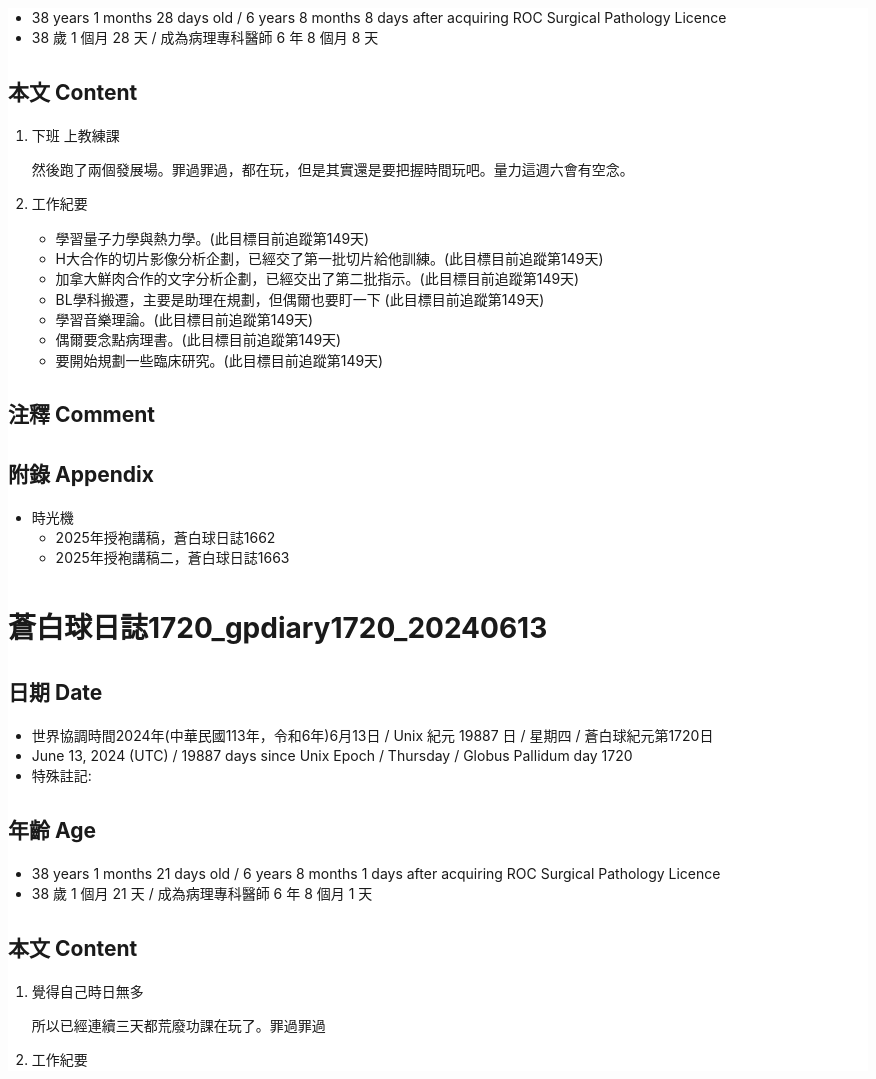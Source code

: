 * 38 years 1 months 28 days old / 6 years 8 months 8 days after acquiring ROC Surgical Pathology Licence
* 38 歲 1 個月 28 天 / 成為病理專科醫師 6 年 8 個月 8 天

## 本文 Content ##

1. 下班 上教練課

    然後跑了兩個發展場。罪過罪過，都在玩，但是其實還是要把握時間玩吧。量力這週六會有空念。

2. 工作紀要

    - 學習量子力學與熱力學。(此目標目前追蹤第149天)
    - H大合作的切片影像分析企劃，已經交了第一批切片給他訓練。(此目標目前追蹤第149天)
    - 加拿大鮮肉合作的文字分析企劃，已經交出了第二批指示。(此目標目前追蹤第149天)
    - BL學科搬遷，主要是助理在規劃，但偶爾也要盯一下 (此目標目前追蹤第149天)
    - 學習音樂理論。(此目標目前追蹤第149天)
    - 偶爾要念點病理書。(此目標目前追蹤第149天)
    - 要開始規劃一些臨床研究。(此目標目前追蹤第149天)

## 注釋 Comment ##


## 附錄 Appendix ##

* 時光機
    - 2025年授袍講稿，蒼白球日誌1662
    - 2025年授袍講稿二，蒼白球日誌1663


[_metadata_:encoding]: - "utf-8"
[_metadata_:language]: - "zh-Hant-TW"
[_metadata_:fileformat]: - "markdown"
[_metadata_:MIME_type]: - "text/plain"
[_metadata_:markdown_version]: - "commonmark version 0.30"
[_metadata_:markdown_spec]: - "https://spec.commonmark.org/0.30/"

# 蒼白球日誌1720_gpdiary1720_20240613 #

## 日期 Date ##

* 世界協調時間2024年(中華民國113年，令和6年)6月13日 / Unix 紀元 19887 日 / 星期四 / 蒼白球紀元第1720日
* June 13, 2024 (UTC) / 19887 days since Unix Epoch / Thursday / Globus Pallidum day 1720
* 特殊註記:

## 年齡 Age ##

* 38 years 1 months 21 days old / 6 years 8 months 1 days after acquiring ROC Surgical Pathology Licence
* 38 歲 1 個月 21 天 / 成為病理專科醫師 6 年 8 個月 1 天

## 本文 Content ##

1. 覺得自己時日無多

    所以已經連續三天都荒廢功課在玩了。罪過罪過

2. 工作紀要
